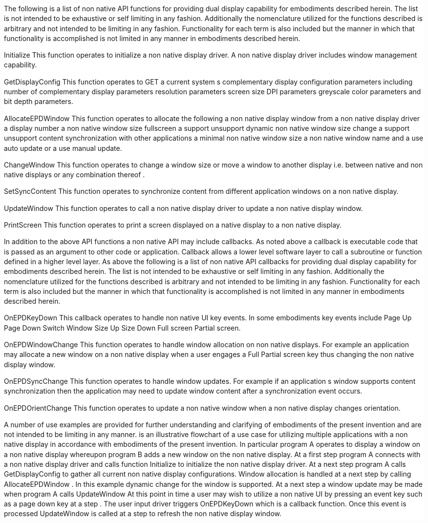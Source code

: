 The following is a list of non native API functions for providing dual display capability for embodiments described herein. The list is not intended to be exhaustive or self limiting in any fashion. Additionally the nomenclature utilized for the functions described is arbitrary and not intended to be limiting in any fashion. Functionality for each term is also included but the manner in which that functionality is accomplished is not limited in any manner in embodiments described herein.

Initialize This function operates to initialize a non native display driver. A non native display driver includes window management capability.

GetDisplayConfig This function operates to GET a current system s complementary display configuration parameters including number of complementary display parameters resolution parameters screen size DPI parameters greyscale color parameters and bit depth parameters.

AllocateEPDWindow This function operates to allocate the following a non native display window from a non native display driver a display number a non native window size fullscreen a support unsupport dynamic non native window size change a support unsupport content synchronization with other applications a minimal non native window size a non native window name and a use auto update or a use manual update.

ChangeWindow This function operates to change a window size or move a window to another display i.e. between native and non native displays or any combination thereof .

SetSyncContent This function operates to synchronize content from different application windows on a non native display.

UpdateWindow This function operates to call a non native display driver to update a non native display window.

PrintScreen This function operates to print a screen displayed on a native display to a non native display.

In addition to the above API functions a non native API may include callbacks. As noted above a callback is executable code that is passed as an argument to other code or application. Callback allows a lower level software layer to call a subroutine or function defined in a higher level layer. As above the following is a list of non native API callbacks for providing dual display capability for embodiments described herein. The list is not intended to be exhaustive or self limiting in any fashion. Additionally the nomenclature utilized for the functions described is arbitrary and not intended to be limiting in any fashion. Functionality for each term is also included but the manner in which that functionality is accomplished is not limited in any manner in embodiments described herein.

OnEPDKeyDown This callback operates to handle non native UI key events. In some embodiments key events include Page Up Page Down Switch Window Size Up Size Down Full screen Partial screen.

OnEPDWindowChange This function operates to handle window allocation on non native displays. For example an application may allocate a new window on a non native display when a user engages a Full Partial screen key thus changing the non native display window.

OnEPDSyncChange This function operates to handle window updates. For example if an application s window supports content synchronization then the application may need to update window content after a synchronization event occurs.

OnEPDOrientChange This function operates to update a non native window when a non native display changes orientation.

A number of use examples are provided for further understanding and clarifying of embodiments of the present invention and are not intended to be limiting in any manner. is an illustrative flowchart of a use case for utilizing multiple applications with a non native display in accordance with embodiments of the present invention. In particular program A operates to display a window on a non native display whereupon program B adds a new window on the non native display. At a first step program A connects with a non native display driver and calls function Initialize to initialize the non native display driver. At a next step program A calls GetDisplayConfig to gather all current non native display configurations. Window allocation is handled at a next step by calling AllocateEPDWindow . In this example dynamic change for the window is supported. At a next step a window update may be made when program A calls UpdateWindow At this point in time a user may wish to utilize a non native UI by pressing an event key such as a page down key at a step . The user input driver triggers OnEPDKeyDown which is a callback function. Once this event is processed UpdateWindow is called at a step to refresh the non native display window.
